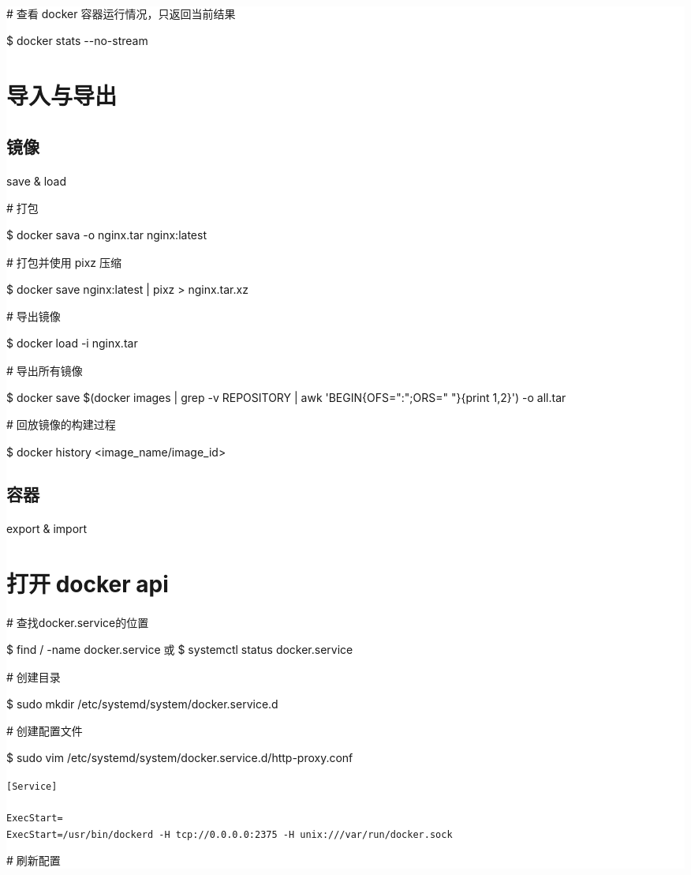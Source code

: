 \# 查看 docker 容器运行情况，只返回当前结果

$ docker stats <container> --no-stream

# 导入与导出

## 镜像

save & load

\# 打包

$ docker sava -o nginx.tar nginx:latest

\# 打包并使用 pixz 压缩

$ docker save nginx:latest | pixz > nginx.tar.xz

\# 导出镜像

$ docker load -i nginx.tar

\# 导出所有镜像

$ docker save $(docker images | grep -v REPOSITORY | awk 'BEGIN{OFS=":";ORS=" "}{print $1,$2}') -o all.tar

\# 回放镜像的构建过程

$ docker history <image_name/image_id>

## 容器

export & import

# 打开 docker api 

\# 查找docker.service的位置

$ find / -name docker.service 或 $ systemctl status docker.service

\# 创建目录

$ sudo mkdir /etc/systemd/system/docker.service.d

\# 创建配置文件

$ sudo vim /etc/systemd/system/docker.service.d/http-proxy.conf
```
[Service]

ExecStart=
ExecStart=/usr/bin/dockerd -H tcp://0.0.0.0:2375 -H unix:///var/run/docker.sock
```

\# 刷新配置
